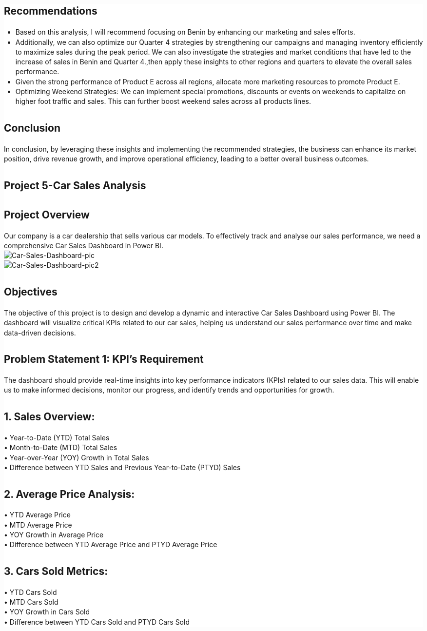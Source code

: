 ## Recommendations    
-  Based on this analysis, I will recommend focusing on Benin by enhancing our marketing and sales efforts.
-  Additionally, we can also optimize our Quarter 4 strategies by strengthening our campaigns and managing inventory efficiently to maximize sales during the peak period. We can also investigate the strategies and market conditions that have led to the increase  of sales in Benin and Quarter 4.,then apply these insights to other regions and quarters to elevate the overall sales performance.
-  Given the strong performance of Product E across all regions, allocate more marketing resources to promote Product E.
-  Optimizing Weekend Strategies: We can implement special promotions, discounts or events on weekends to capitalize on higher foot traffic and sales. This can further boost weekend sales across all products lines.


## Conclusion    
In conclusion, by leveraging these insights and implementing the recommended strategies, the business can enhance its market position, drive revenue growth, and improve operational efficiency, leading to a better overall business outcomes.     

## Project 5-Car Sales Analysis       
## Project Overview    
Our company is a car dealership that sells various car models. To effectively track and analyse our sales performance, we need a comprehensive Car Sales Dashboard in Power BI.     
<img src="https://i.ibb.co/Bqzvnvz/Car-Sales-Dashboard-pic.jpg" alt="Car-Sales-Dashboard-pic" border="0">         
<img src="https://i.ibb.co/Q6myxfD/Car-Sales-Dashboard-pic2.jpg" alt="Car-Sales-Dashboard-pic2" border="0">            

## Objectives     
The objective of this project is to design and develop a dynamic and interactive Car Sales Dashboard using Power BI. The dashboard will visualize critical KPIs related to our car sales, helping us understand our sales performance over time and make data-driven decisions.  
## Problem Statement 1: KPI’s Requirement          
The dashboard should provide real-time insights into key performance indicators (KPIs) related to our sales data. This will enable us to make informed decisions, monitor our progress, and identify trends and opportunities for growth.        
## 1.	Sales Overview:               
•	Year-to-Date (YTD) Total Sales        
•	Month-to-Date (MTD) Total Sales           
•	Year-over-Year (YOY) Growth in Total Sales           
•	Difference between YTD Sales and Previous Year-to-Date (PTYD) Sales           
## 2.	Average Price Analysis:         
•	YTD Average Price        
•	MTD Average Price        
•	YOY Growth in Average Price              
•	Difference between YTD Average Price and PTYD Average Price        
## 3.	Cars Sold Metrics:                     
•	YTD Cars Sold         
•	MTD Cars Sold        
•	YOY Growth in Cars Sold          
•	Difference between YTD Cars Sold and PTYD Cars Sold   
